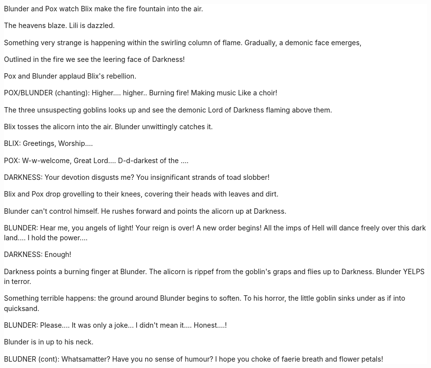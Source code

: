 Blunder and Pox watch Blix make the fire fountain into the air.

The heavens blaze. Lili is dazzled.

Something very strange is happening within the swirling column of 
flame. Gradually, a demonic face emerges,

Outlined in the fire we see the leering face of Darkness!

Pox and Blunder applaud Blix's rebellion.

POX/BLUNDER (chanting): Higher.... higher..
Burning fire!
Making music 
Like a choir!

The three unsuspecting goblins looks up and see the demonic Lord of 
Darkness flaming above them.

Blix tosses the alicorn into the air. Blunder unwittingly catches 
it.

BLIX: Greetings, Worship....

POX: W-w-welcome, Great Lord....
D-d-darkest of the ....

DARKNESS: Your devotion disgusts me? You 
insignificant strands of toad slobber!

Blix and Pox drop grovelling to their knees, covering their heads 
with leaves and dirt.

Blunder can't control himself. He rushes forward and points the 
alicorn up at Darkness.

BLUNDER: Hear me, you angels of light!
Your reign is over! A new order 
begins! All the imps of Hell will 
dance freely over this dark land....
I hold the power....

DARKNESS: Enough!

Darkness points a burning finger at Blunder. The alicorn is rippef 
from the goblin's graps and flies up to Darkness. Blunder YELPS in 
terror.

Something terrible happens: the ground around Blunder begins to 
soften. To his horror, the little goblin sinks under as if into 
quicksand.

BLUNDER: Please.... It was only a joke...
I didn't mean it.... Honest....!

Blunder is in up to his neck. 

BLUDNER (cont): Whatsamatter? Have you no sense of
humour? I hope you choke of faerie 
breath and flower petals!
